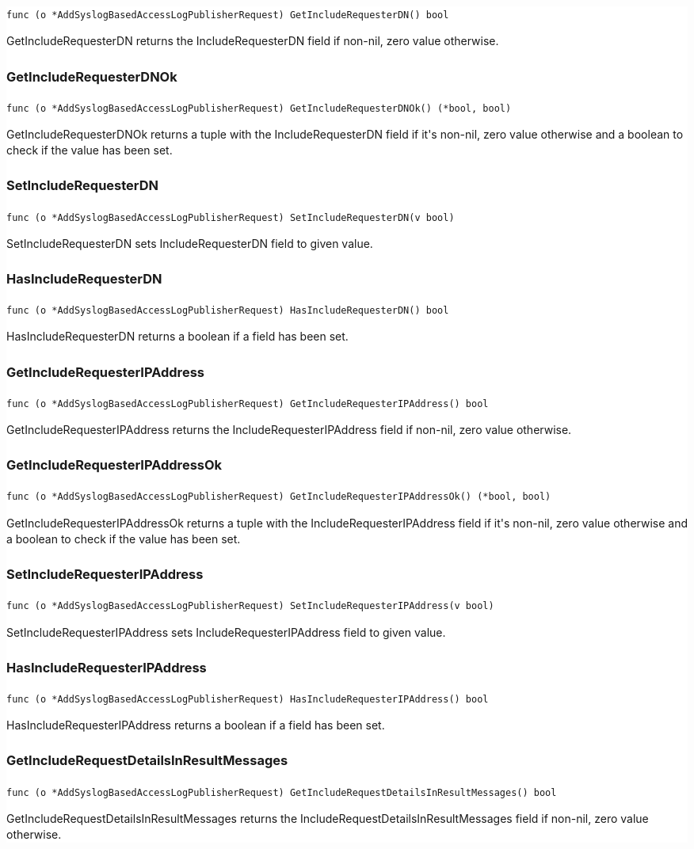 `func (o *AddSyslogBasedAccessLogPublisherRequest) GetIncludeRequesterDN() bool`

GetIncludeRequesterDN returns the IncludeRequesterDN field if non-nil, zero value otherwise.

### GetIncludeRequesterDNOk

`func (o *AddSyslogBasedAccessLogPublisherRequest) GetIncludeRequesterDNOk() (*bool, bool)`

GetIncludeRequesterDNOk returns a tuple with the IncludeRequesterDN field if it's non-nil, zero value otherwise
and a boolean to check if the value has been set.

### SetIncludeRequesterDN

`func (o *AddSyslogBasedAccessLogPublisherRequest) SetIncludeRequesterDN(v bool)`

SetIncludeRequesterDN sets IncludeRequesterDN field to given value.

### HasIncludeRequesterDN

`func (o *AddSyslogBasedAccessLogPublisherRequest) HasIncludeRequesterDN() bool`

HasIncludeRequesterDN returns a boolean if a field has been set.

### GetIncludeRequesterIPAddress

`func (o *AddSyslogBasedAccessLogPublisherRequest) GetIncludeRequesterIPAddress() bool`

GetIncludeRequesterIPAddress returns the IncludeRequesterIPAddress field if non-nil, zero value otherwise.

### GetIncludeRequesterIPAddressOk

`func (o *AddSyslogBasedAccessLogPublisherRequest) GetIncludeRequesterIPAddressOk() (*bool, bool)`

GetIncludeRequesterIPAddressOk returns a tuple with the IncludeRequesterIPAddress field if it's non-nil, zero value otherwise
and a boolean to check if the value has been set.

### SetIncludeRequesterIPAddress

`func (o *AddSyslogBasedAccessLogPublisherRequest) SetIncludeRequesterIPAddress(v bool)`

SetIncludeRequesterIPAddress sets IncludeRequesterIPAddress field to given value.

### HasIncludeRequesterIPAddress

`func (o *AddSyslogBasedAccessLogPublisherRequest) HasIncludeRequesterIPAddress() bool`

HasIncludeRequesterIPAddress returns a boolean if a field has been set.

### GetIncludeRequestDetailsInResultMessages

`func (o *AddSyslogBasedAccessLogPublisherRequest) GetIncludeRequestDetailsInResultMessages() bool`

GetIncludeRequestDetailsInResultMessages returns the IncludeRequestDetailsInResultMessages field if non-nil, zero value otherwise.
